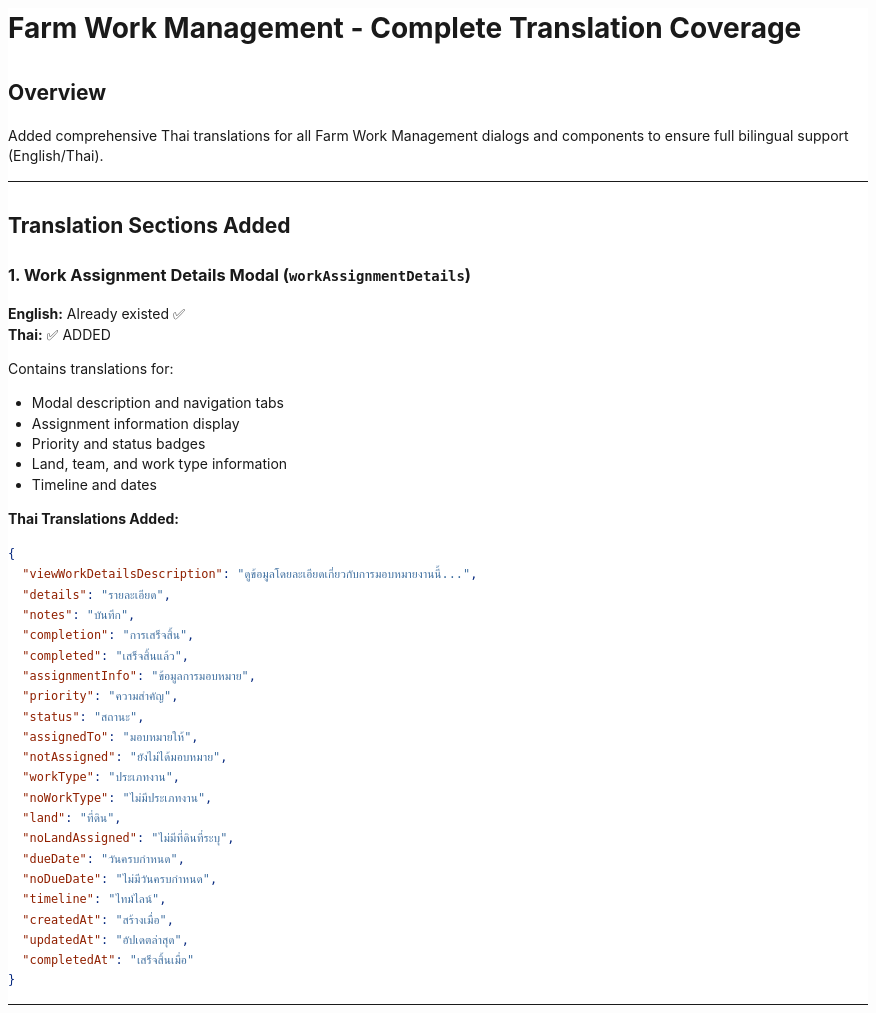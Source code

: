 # Farm Work Management - Complete Translation Coverage

## Overview
Added comprehensive Thai translations for all Farm Work Management dialogs and components to ensure full bilingual support (English/Thai).

---

## Translation Sections Added

### 1. Work Assignment Details Modal (`workAssignmentDetails`)

**English:** Already existed ✅  
**Thai:** ✅ ADDED

Contains translations for:
- Modal description and navigation tabs
- Assignment information display
- Priority and status badges
- Land, team, and work type information
- Timeline and dates

**Thai Translations Added:**
```json
{
  "viewWorkDetailsDescription": "ดูข้อมูลโดยละเอียดเกี่ยวกับการมอบหมายงานนี้...",
  "details": "รายละเอียด",
  "notes": "บันทึก",
  "completion": "การเสร็จสิ้น",
  "completed": "เสร็จสิ้นแล้ว",
  "assignmentInfo": "ข้อมูลการมอบหมาย",
  "priority": "ความสำคัญ",
  "status": "สถานะ",
  "assignedTo": "มอบหมายให้",
  "notAssigned": "ยังไม่ได้มอบหมาย",
  "workType": "ประเภทงาน",
  "noWorkType": "ไม่มีประเภทงาน",
  "land": "ที่ดิน",
  "noLandAssigned": "ไม่มีที่ดินที่ระบุ",
  "dueDate": "วันครบกำหนด",
  "noDueDate": "ไม่มีวันครบกำหนด",
  "timeline": "ไทม์ไลน์",
  "createdAt": "สร้างเมื่อ",
  "updatedAt": "อัปเดตล่าสุด",
  "completedAt": "เสร็จสิ้นเมื่อ"
}
```

---
